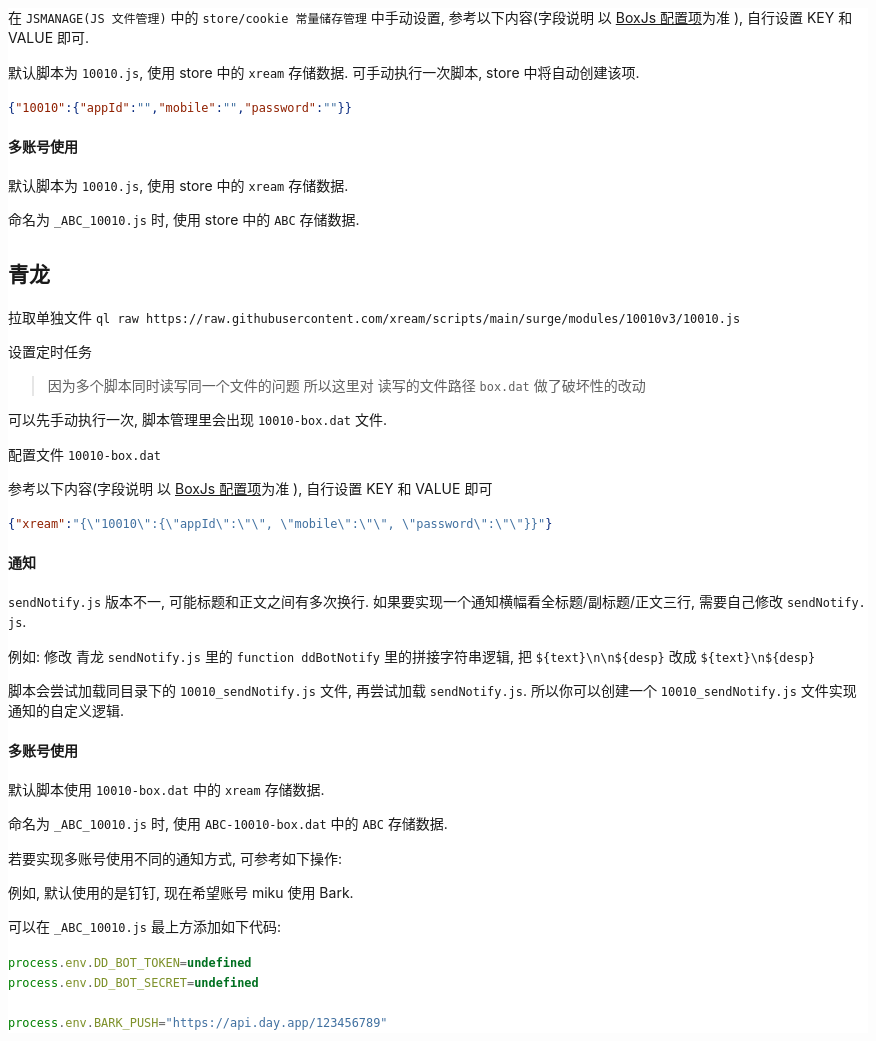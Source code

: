 在 `JSMANAGE(JS 文件管理)` 中的 `store/cookie 常量储存管理` 中手动设置, 参考以下内容(字段说明 以 [BoxJs 配置项](https://github.com/xream/scripts/blob/main/boxjs/boxjs.json)为准 ), 自行设置 KEY 和 VALUE 即可.

默认脚本为 `10010.js`, 使用 store 中的 `xream` 存储数据. 可手动执行一次脚本, store 中将自动创建该项.

```JSON
{"10010":{"appId":"","mobile":"","password":""}}
```

#### 多账号使用

默认脚本为 `10010.js`, 使用 store 中的 `xream` 存储数据.

命名为 `_ABC_10010.js` 时, 使用 store 中的 `ABC` 存储数据.

## 青龙

拉取单独文件 `ql raw https://raw.githubusercontent.com/xream/scripts/main/surge/modules/10010v3/10010.js`

设置定时任务

> 因为多个脚本同时读写同一个文件的问题 所以这里对 读写的文件路径 `box.dat` 做了破坏性的改动

可以先手动执行一次, 脚本管理里会出现 `10010-box.dat` 文件.

配置文件 `10010-box.dat`

参考以下内容(字段说明 以 [BoxJs 配置项](https://github.com/xream/scripts/blob/main/boxjs/boxjs.json)为准 ), 自行设置 KEY 和 VALUE 即可

```JSON
{"xream":"{\"10010\":{\"appId\":\"\", \"mobile\":\"\", \"password\":\"\"}}"}
```

#### 通知

`sendNotify.js` 版本不一, 可能标题和正文之间有多次换行. 如果要实现一个通知横幅看全标题/副标题/正文三行, 需要自己修改 `sendNotify.js`.

例如: 修改 青龙 `sendNotify.js` 里的 `function ddBotNotify` 里的拼接字符串逻辑, 把 `${text}\n\n${desp}` 改成 `${text}\n${desp}`

脚本会尝试加载同目录下的 `10010_sendNotify.js` 文件, 再尝试加载 `sendNotify.js`. 所以你可以创建一个 `10010_sendNotify.js` 文件实现通知的自定义逻辑.

#### 多账号使用

默认脚本使用 `10010-box.dat` 中的 `xream` 存储数据.

命名为 `_ABC_10010.js` 时, 使用 `ABC-10010-box.dat` 中的 `ABC` 存储数据.

若要实现多账号使用不同的通知方式, 可参考如下操作:

例如, 默认使用的是钉钉, 现在希望账号 miku 使用 Bark.

可以在 `_ABC_10010.js` 最上方添加如下代码:

```JavaScript
process.env.DD_BOT_TOKEN=undefined
process.env.DD_BOT_SECRET=undefined

process.env.BARK_PUSH="https://api.day.app/123456789"
```
